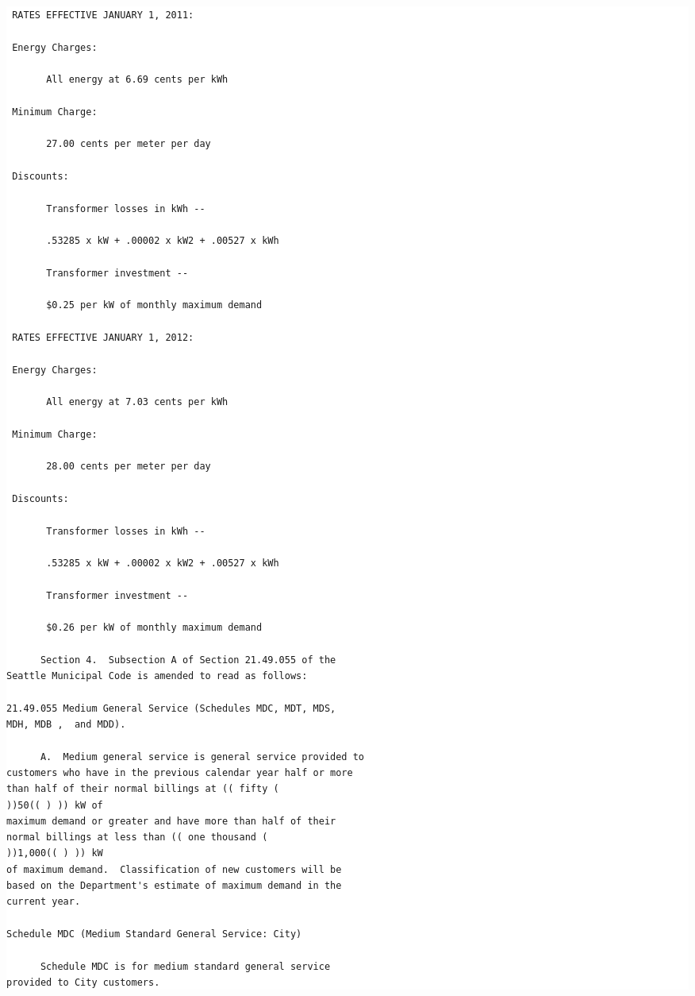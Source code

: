      RATES EFFECTIVE JANUARY 1, 2011:   
  
     Energy Charges:   
  
           All energy at 6.69 cents per kWh   
  
     Minimum Charge:   
  
           27.00 cents per meter per day    
  
     Discounts:   
  
           Transformer losses in kWh --   
  
           .53285 x kW + .00002 x kW2 + .00527 x kWh   
  
           Transformer investment --   
  
           $0.25 per kW of monthly maximum demand   
  
     RATES EFFECTIVE JANUARY 1, 2012:   
  
     Energy Charges:   
  
           All energy at 7.03 cents per kWh   
  
     Minimum Charge:   
  
           28.00 cents per meter per day    
  
     Discounts:   
  
           Transformer losses in kWh --   
  
           .53285 x kW + .00002 x kW2 + .00527 x kWh   
  
           Transformer investment --   
  
           $0.26 per kW of monthly maximum demand   
  
          Section 4.  Subsection A of Section 21.49.055 of the  
    Seattle Municipal Code is amended to read as follows:  
  
    21.49.055 Medium General Service (Schedules MDC, MDT, MDS,  
    MDH, MDB ,  and MDD).  
  
          A.  Medium general service is general service provided to  
    customers who have in the previous calendar year half or more  
    than half of their normal billings at (( fifty (  
    ))50(( ) )) kW of  
    maximum demand or greater and have more than half of their  
    normal billings at less than (( one thousand (  
    ))1,000(( ) )) kW  
    of maximum demand.  Classification of new customers will be  
    based on the Department's estimate of maximum demand in the  
    current year.  
  
    Schedule MDC (Medium Standard General Service: City)  
  
          Schedule MDC is for medium standard general service  
    provided to City customers.  
  